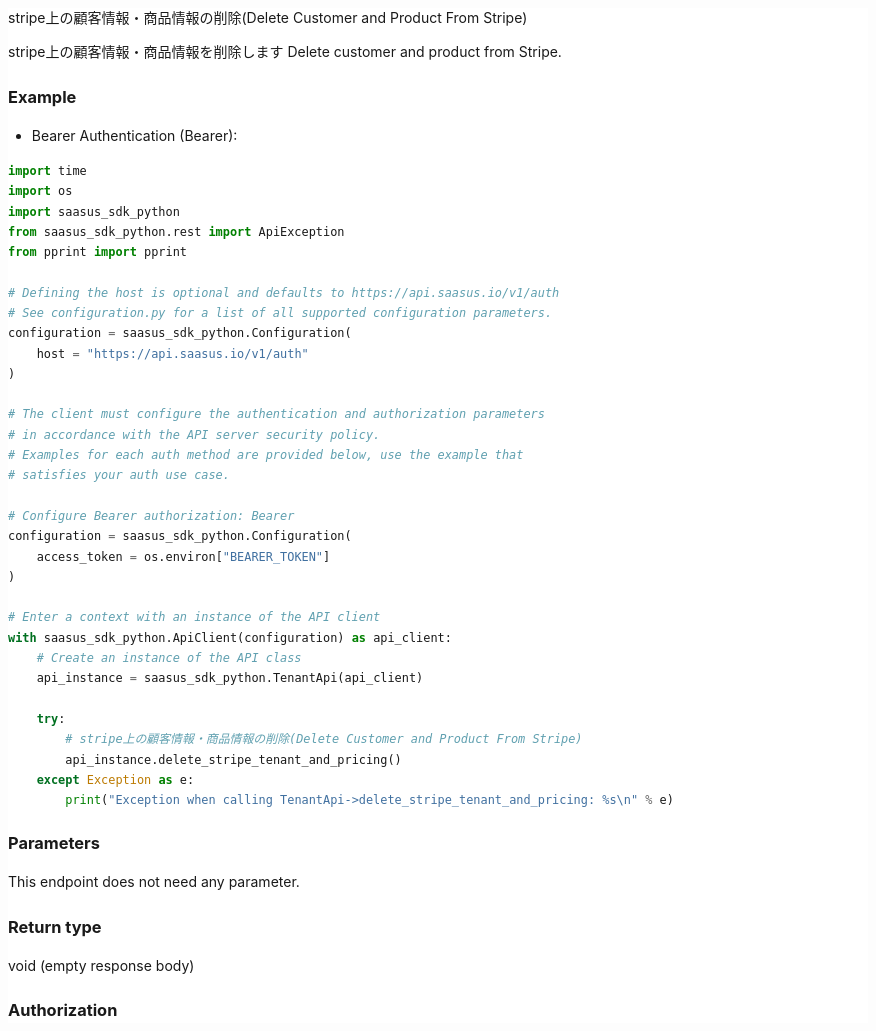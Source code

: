 stripe上の顧客情報・商品情報の削除(Delete Customer and Product From Stripe)

stripe上の顧客情報・商品情報を削除します  Delete customer and product from Stripe. 

### Example

* Bearer Authentication (Bearer):
```python
import time
import os
import saasus_sdk_python
from saasus_sdk_python.rest import ApiException
from pprint import pprint

# Defining the host is optional and defaults to https://api.saasus.io/v1/auth
# See configuration.py for a list of all supported configuration parameters.
configuration = saasus_sdk_python.Configuration(
    host = "https://api.saasus.io/v1/auth"
)

# The client must configure the authentication and authorization parameters
# in accordance with the API server security policy.
# Examples for each auth method are provided below, use the example that
# satisfies your auth use case.

# Configure Bearer authorization: Bearer
configuration = saasus_sdk_python.Configuration(
    access_token = os.environ["BEARER_TOKEN"]
)

# Enter a context with an instance of the API client
with saasus_sdk_python.ApiClient(configuration) as api_client:
    # Create an instance of the API class
    api_instance = saasus_sdk_python.TenantApi(api_client)

    try:
        # stripe上の顧客情報・商品情報の削除(Delete Customer and Product From Stripe)
        api_instance.delete_stripe_tenant_and_pricing()
    except Exception as e:
        print("Exception when calling TenantApi->delete_stripe_tenant_and_pricing: %s\n" % e)
```



### Parameters
This endpoint does not need any parameter.

### Return type

void (empty response body)

### Authorization
